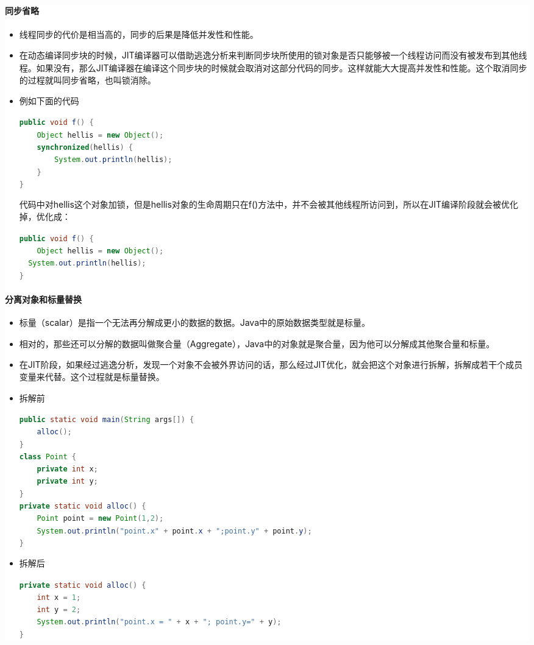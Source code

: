 #### 同步省略

- 线程同步的代价是相当高的，同步的后果是降低并发性和性能。

- 在动态编译同步块的时候，JIT编译器可以借助逃逸分析来判断同步块所使用的锁对象是否只能够被一个线程访问而没有被发布到其他线程。如果没有，那么JIT编译器在编译这个同步块的时候就会取消对这部分代码的同步。这样就能大大提高并发性和性能。这个取消同步的过程就叫同步省略，也叫锁消除。

- 例如下面的代码

  ```java
  public void f() {
      Object hellis = new Object();
      synchronized(hellis) {
          System.out.println(hellis);
      }
  }
  ```

  代码中对hellis这个对象加锁，但是hellis对象的生命周期只在f()方法中，并不会被其他线程所访问到，所以在JIT编译阶段就会被优化掉，优化成：

  ```java
  public void f() {
      Object hellis = new Object();
  	System.out.println(hellis);
  }
  ```

#### 分离对象和标量替换

- 标量（scalar）是指一个无法再分解成更小的数据的数据。Java中的原始数据类型就是标量。

- 相对的，那些还可以分解的数据叫做聚合量（Aggregate），Java中的对象就是聚合量，因为他可以分解成其他聚合量和标量。

- 在JIT阶段，如果经过逃逸分析，发现一个对象不会被外界访问的话，那么经过JIT优化，就会把这个对象进行拆解，拆解成若干个成员变量来代替。这个过程就是标量替换。

- 拆解前

  ```java
  public static void main(String args[]) {
      alloc();
  }
  class Point {
      private int x;
      private int y;
  }
  private static void alloc() {
      Point point = new Point(1,2);
      System.out.println("point.x" + point.x + ";point.y" + point.y);
  }
  ```

- 拆解后

  ```java
  private static void alloc() {
      int x = 1;
      int y = 2;
      System.out.println("point.x = " + x + "; point.y=" + y);
  }
  ```
